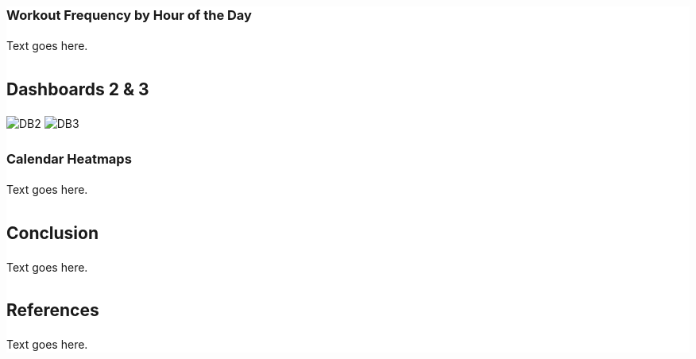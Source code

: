 ### Workout Frequency by Hour of the Day
Text goes here.

## Dashboards 2 & 3
<img width="2240" alt="DB2" src="https://github.com/seanh824/WorkoutProject/assets/140123586/0f77e7e0-1310-46c6-8a38-d114f81235f0">
<img width="2240" alt="DB3" src="https://github.com/seanh824/WorkoutProject/assets/140123586/85ec5ffb-3c91-4b07-9435-0e7b59122a73">

### Calendar Heatmaps
Text goes here.


## Conclusion
Text goes here.

## References
Text goes here.
